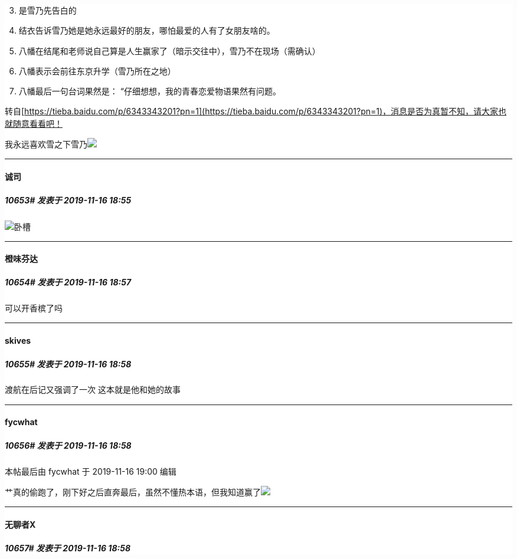 3. 是雪乃先告白的

4. 结衣告诉雪乃她是她永远最好的朋友，哪怕最爱的人有了女朋友啥的。

5. 八幡在结尾和老师说自己算是人生赢家了（暗示交往中），雪乃不在现场（需确认）

6. 八幡表示会前往东京升学（雪乃所在之地）

6. 八幡最后一句台词果然是： “仔细想想，我的青春恋爱物语果然有问题。


转自[https://tieba.baidu.com/p/6343343201?pn=1](https://tieba.baidu.com/p/6343343201?pn=1)，消息是否为真暂不知，请大家也就随意看看吧！


我永远喜欢雪之下雪乃<img src="https://static.saraba1st.com/image/smiley/face2017/067.png" referrerpolicy="no-referrer">


-----

####  诚司  
##### 10653#       发表于 2019-11-16 18:55


<img src="https://static.saraba1st.com/image/smiley/face2017/091.png" referrerpolicy="no-referrer">卧槽


-----

####  橙味芬达  
##### 10654#       发表于 2019-11-16 18:57


可以开香槟了吗


-----

####  skives  
##### 10655#       发表于 2019-11-16 18:58


渡航在后记又强调了一次 这本就是他和她的故事


-----

####  fycwhat  
##### 10656#       发表于 2019-11-16 18:58


 本帖最后由 fycwhat 于 2019-11-16 19:00 编辑 

艹真的偷跑了，刚下好之后直奔最后，虽然不懂热本语，但我知道赢了<img src="https://static.saraba1st.com/image/smiley/face2017/037.png" referrerpolicy="no-referrer">


-----

####  无聊者X  
##### 10657#       发表于 2019-11-16 18:58
